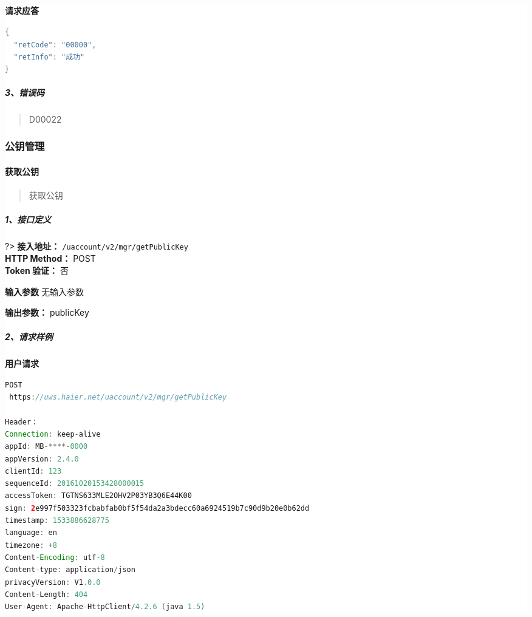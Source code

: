 
**请求应答**

```java
{
  "retCode": "00000",
  "retInfo": "成功"
}


```

##### 3、错误码

> D00022     

### 公钥管理

#### 获取公钥
> 获取公钥
 
##### 1、接口定义

?> **接入地址：**  `/uaccount/v2/mgr/getPublicKey`  
 **HTTP Method：** POST  
 **Token 验证：** 否  

**输入参数**  无输入参数

**输出参数：** publicKey  

##### 2、请求样例  

**用户请求**

```java
POST
 https://uws.haier.net/uaccount/v2/mgr/getPublicKey
 
Header：
Connection: keep-alive
appId: MB-****-0000
appVersion: 2.4.0
clientId: 123
sequenceId: 20161020153428000015
accessToken: TGTNS633MLE2OHV2P03YB3Q6E44K00
sign: 2e997f503323fcbabfab0bf5f54da2a3bdecc60a6924519b7c90d9b20e0b62dd
timestamp: 1533886628775 
language: en
timezone: +8
Content-Encoding: utf-8
Content-type: application/json
privacyVersion: V1.0.0
Content-Length: 404
User-Agent: Apache-HttpClient/4.2.6 (java 1.5)

```  
